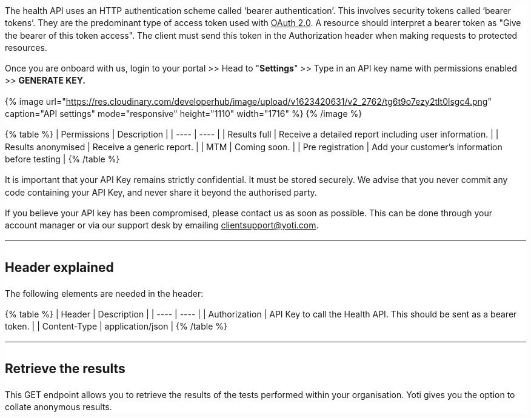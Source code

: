 The health API uses an HTTP authentication scheme called ‘bearer authentication’. This involves security tokens called ‘bearer tokens’. They are the predominant type of access token used with [OAuth 2.0](https://oauth.net/2/). A resource should interpret a bearer token as "Give the bearer of this token access". The client must send this token in the Authorization header when making requests to protected resources.

Once you are onboard with us, login to your portal &gt;&gt; Head to "**Settings**" &gt;&gt; Type in an API key name with permissions enabled &gt;&gt; **GENERATE KEY.**

{% image url="https://res.cloudinary.com/developerhub/image/upload/v1623420631/v2_2762/tg6t9o7ezy2tlt0lsgc4.png" caption="API settings" mode="responsive" height="1110" width="1716" %}
{% /image %}

{% table %}
| Permissions | Description | 
| ---- | ---- | 
| Results full | Receive a detailed report including user information. | 
| Results anonymised | Receive a generic report. | 
| MTM | Coming soon. | 
| Pre registration | Add your customer’s information before testing | 
{% /table %}

It is important that your API Key remains strictly confidential. It must be stored securely. We advise that you never commit any code containing your API Key, and never share it beyond the authorised party.

If you believe your API key has been compromised, please contact us as soon as possible. This can be done through your account manager or via our support desk by emailing [clientsupport@yoti.com](mailto:clientsupport@yoti.com).

---

## Header explained

The following elements are needed in the header:

{% table %}
| Header | Description | 
| ---- | ---- | 
| Authorization | API Key to call the Health API. This should be sent as a bearer token. | 
| Content-Type | application/json | 
{% /table %}

---

## Retrieve the results

This GET endpoint allows you to retrieve the results of the tests performed within your organisation.  Yoti gives you the option to collate anonymous results.

